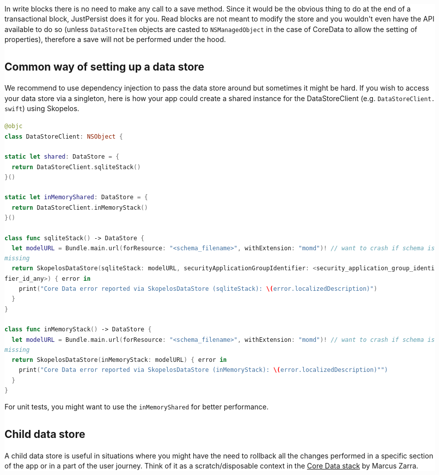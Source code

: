 In write blocks there is no need to make any call to a save method. Since it would be the obvious thing to do at the end of a transactional block, JustPersist does it for you. Read blocks are not meant to modify the store and you wouldn't even have the API available to do so (unless `DataStoreItem` objects are casted to `NSManagedObject` in the case of CoreData to allow the setting of properties), therefore a save will not be performed under the hood. 


## Common way of setting up a data store

We recommend to use dependency injection to pass the data store around but sometimes it might be hard. If you wish to access your data store via a singleton, here is how your app could create a shared instance for the DataStoreClient (e.g. `DataStoreClient.swift`) using Skopelos.

```swift
@objc
class DataStoreClient: NSObject {

static let shared: DataStore = {
  return DataStoreClient.sqliteStack()
}()

static let inMemoryShared: DataStore = {
  return DataStoreClient.inMemoryStack()
}()

class func sqliteStack() -> DataStore {
  let modelURL = Bundle.main.url(forResource: "<schema_filename>", withExtension: "momd")! // want to crash if schema is missing
  return SkopelosDataStore(sqliteStack: modelURL, securityApplicationGroupIdentifier: <security_application_group_identifier_id_any>) { error in
    print("Core Data error reported via SkopelosDataStore (sqliteStack): \(error.localizedDescription)")
  }
}

class func inMemoryStack() -> DataStore {
  let modelURL = Bundle.main.url(forResource: "<schema_filename>", withExtension: "momd")! // want to crash if schema is missing
  return SkopelosDataStore(inMemoryStack: modelURL) { error in
    print("Core Data error reported via SkopelosDataStore (inMemoryStack): \(error.localizedDescription)"")
  }
}
```

For unit tests, you might want to use the `inMemoryShared` for better performance.


## Child data store

A child data store is useful in situations where you might have the need to rollback all the changes performed in a specific section of the app or in a part of the user journey. Think of it as a scratch/disposable context in the [Core Data stack](http://martiancraft.com/blog/2015/03/core-data-stack/) by Marcus Zarra.
